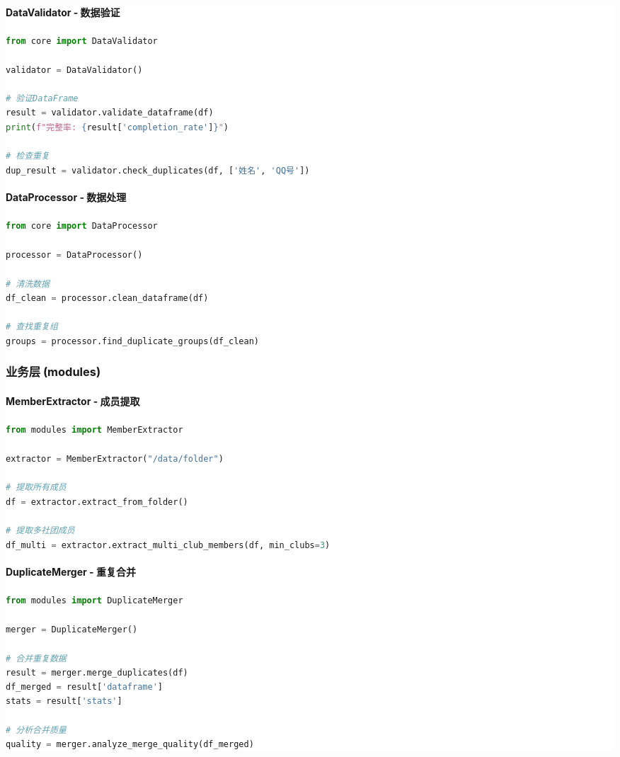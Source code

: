#### DataValidator - 数据验证
```python
from core import DataValidator

validator = DataValidator()

# 验证DataFrame
result = validator.validate_dataframe(df)
print(f"完整率: {result['completion_rate']}")

# 检查重复
dup_result = validator.check_duplicates(df, ['姓名', 'QQ号'])
```

#### DataProcessor - 数据处理
```python
from core import DataProcessor

processor = DataProcessor()

# 清洗数据
df_clean = processor.clean_dataframe(df)

# 查找重复组
groups = processor.find_duplicate_groups(df_clean)
```

### 业务层 (modules)

#### MemberExtractor - 成员提取
```python
from modules import MemberExtractor

extractor = MemberExtractor("/data/folder")

# 提取所有成员
df = extractor.extract_from_folder()

# 提取多社团成员
df_multi = extractor.extract_multi_club_members(df, min_clubs=3)
```

#### DuplicateMerger - 重复合并
```python
from modules import DuplicateMerger

merger = DuplicateMerger()

# 合并重复数据
result = merger.merge_duplicates(df)
df_merged = result['dataframe']
stats = result['stats']

# 分析合并质量
quality = merger.analyze_merge_quality(df_merged)
```
